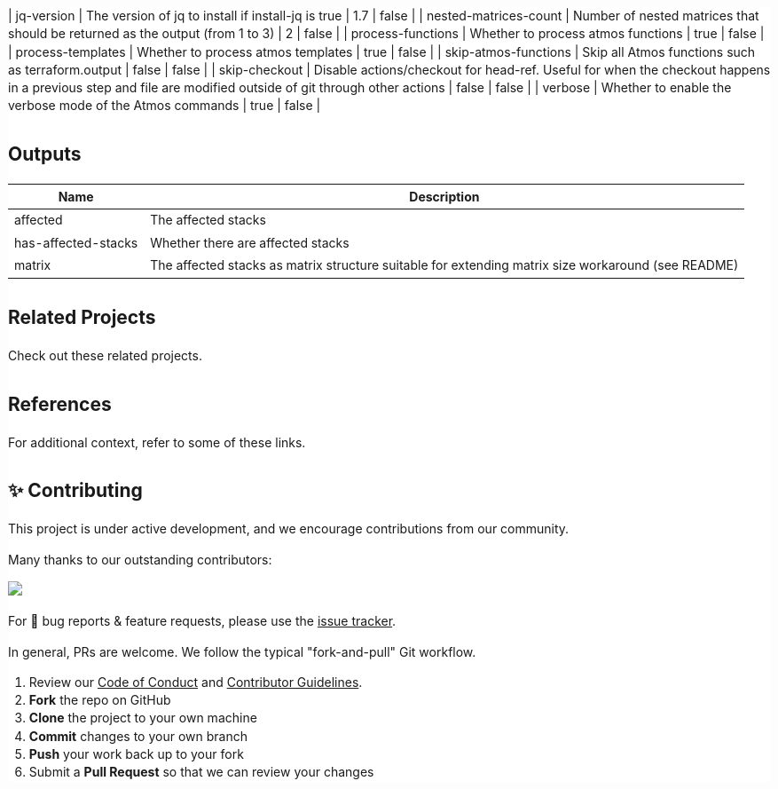 | jq-version | The version of jq to install if install-jq is true | 1.7 | false |
| nested-matrices-count | Number of nested matrices that should be returned as the output (from 1 to 3) | 2 | false |
| process-functions | Whether to process atmos functions | true | false |
| process-templates | Whether to process atmos templates | true | false |
| skip-atmos-functions | Skip all Atmos functions such as terraform.output | false | false |
| skip-checkout | Disable actions/checkout for head-ref. Useful for when the checkout happens in a previous step and file are modified outside of git through other actions | false | false |
| verbose | Whether to enable the verbose mode of the Atmos commands | true | false |


## Outputs

| Name | Description |
|------|-------------|
| affected | The affected stacks |
| has-affected-stacks | Whether there are affected stacks |
| matrix | The affected stacks as matrix structure suitable for extending matrix size workaround (see README) |



## Related Projects

Check out these related projects.



## References

For additional context, refer to some of these links.





## ✨ Contributing

This project is under active development, and we encourage contributions from our community.



Many thanks to our outstanding contributors:

<a href="https://github.com/cloudposse/github-action-atmos-affected-stacks/graphs/contributors">
  <img src="https://contrib.rocks/image?repo=cloudposse/github-action-atmos-affected-stacks&max=24" />
</a>

For 🐛 bug reports & feature requests, please use the [issue tracker](https://github.com/cloudposse/github-action-atmos-affected-stacks/issues).

In general, PRs are welcome. We follow the typical "fork-and-pull" Git workflow.
 1. Review our [Code of Conduct](https://github.com/cloudposse/github-action-atmos-affected-stacks/?tab=coc-ov-file#code-of-conduct) and [Contributor Guidelines](https://github.com/cloudposse/.github/blob/main/CONTRIBUTING.md).
 2. **Fork** the repo on GitHub
 3. **Clone** the project to your own machine
 4. **Commit** changes to your own branch
 5. **Push** your work back up to your fork
 6. Submit a **Pull Request** so that we can review your changes
